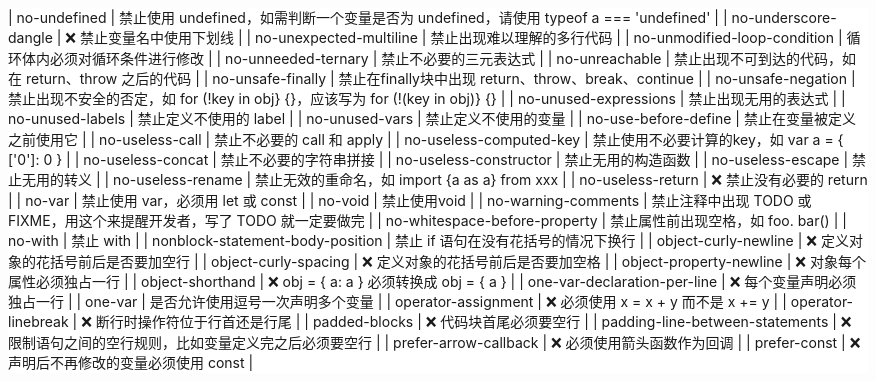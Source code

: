 | no-undefined | 禁止使用 undefined，如需判断一个变量是否为 undefined，请使用 typeof a === 'undefined' |
| no-underscore-dangle | ❌ 禁止变量名中使用下划线 |
| no-unexpected-multiline | 禁止出现难以理解的多行代码 |
| no-unmodified-loop-condition | 循环体内必须对循环条件进行修改 |
| no-unneeded-ternary | 禁止不必要的三元表达式 |
| no-unreachable | 禁止出现不可到达的代码，如在 return、throw 之后的代码 |
| no-unsafe-finally | 禁止在finally块中出现 return、throw、break、continue |
| no-unsafe-negation | 禁止出现不安全的否定，如 for (!key in obj} {}，应该写为 for (!(key in obj)} {} |
| no-unused-expressions | 禁止出现无用的表达式 |
| no-unused-labels | 禁止定义不使用的 label |
| no-unused-vars | 禁止定义不使用的变量 |
| no-use-before-define | 禁止在变量被定义之前使用它 |
| no-useless-call | 禁止不必要的 call 和 apply |
| no-useless-computed-key | 禁止使用不必要计算的key，如 var a = { ['0']: 0 } |
| no-useless-concat | 禁止不必要的字符串拼接 |
| no-useless-constructor | 禁止无用的构造函数 |
| no-useless-escape | 禁止无用的转义 |
| no-useless-rename | 禁止无效的重命名，如 import {a as a} from xxx |
| no-useless-return | ❌ 禁止没有必要的 return |
| no-var | 禁止使用 var，必须用 let 或 const |
| no-void | 禁止使用void |
| no-warning-comments | 禁止注释中出现 TODO 或 FIXME，用这个来提醒开发者，写了 TODO 就一定要做完 |
| no-whitespace-before-property | 禁止属性前出现空格，如 foo. bar() |
| no-with | 禁止 with |
| nonblock-statement-body-position | 禁止 if 语句在没有花括号的情况下换行 |
| object-curly-newline | ❌ 定义对象的花括号前后是否要加空行 |
| object-curly-spacing | ❌ 定义对象的花括号前后是否要加空格 |
| object-property-newline | ❌ 对象每个属性必须独占一行 |
| object-shorthand | ❌ obj = { a: a } 必须转换成 obj = { a } |
| one-var-declaration-per-line | ❌ 每个变量声明必须独占一行 |
| one-var | 是否允许使用逗号一次声明多个变量 |
| operator-assignment | ❌ 必须使用 x = x + y 而不是 x += y |
| operator-linebreak | ❌ 断行时操作符位于行首还是行尾 |
| padded-blocks | ❌ 代码块首尾必须要空行 |
| padding-line-between-statements | ❌ 限制语句之间的空行规则，比如变量定义完之后必须要空行 |
| prefer-arrow-callback | ❌ 必须使用箭头函数作为回调 |
| prefer-const | ❌ 声明后不再修改的变量必须使用 const |